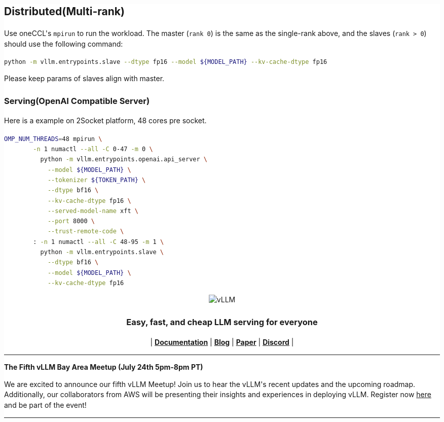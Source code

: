 ## Distributed(Multi-rank)
Use oneCCL's `mpirun` to run the workload. The master (`rank 0`) is the same as the single-rank above, and the slaves (`rank > 0`) should use the following command:
```bash
python -m vllm.entrypoints.slave --dtype fp16 --model ${MODEL_PATH} --kv-cache-dtype fp16
```
Please keep params of slaves align with master.

### Serving(OpenAI Compatible Server)
Here is a example on 2Socket platform, 48 cores pre socket.
```bash
OMP_NUM_THREADS=48 mpirun \
        -n 1 numactl --all -C 0-47 -m 0 \
          python -m vllm.entrypoints.openai.api_server \
            --model ${MODEL_PATH} \
            --tokenizer ${TOKEN_PATH} \
            --dtype bf16 \
            --kv-cache-dtype fp16 \
            --served-model-name xft \
            --port 8000 \
            --trust-remote-code \
        : -n 1 numactl --all -C 48-95 -m 1 \
          python -m vllm.entrypoints.slave \
            --dtype bf16 \
            --model ${MODEL_PATH} \
            --kv-cache-dtype fp16
```

<p align="center">
  <picture>
    <source media="(prefers-color-scheme: dark)" srcset="https://raw.githubusercontent.com/vllm-project/vllm/main/docs/source/assets/logos/vllm-logo-text-dark.png">
    <img alt="vLLM" src="https://raw.githubusercontent.com/vllm-project/vllm/main/docs/source/assets/logos/vllm-logo-text-light.png" width=55%>
  </picture>
</p>

<h3 align="center">
Easy, fast, and cheap LLM serving for everyone
</h3>

<p align="center">
| <a href="https://docs.vllm.ai"><b>Documentation</b></a> | <a href="https://vllm.ai"><b>Blog</b></a> | <a href="https://arxiv.org/abs/2309.06180"><b>Paper</b></a> | <a href="https://discord.gg/jz7wjKhh6g"><b>Discord</b></a> |

</p>

---

**The Fifth vLLM Bay Area Meetup (July 24th 5pm-8pm PT)**

We are excited to announce our fifth vLLM Meetup!
Join us to hear the vLLM's recent updates and the upcoming roadmap.
Additionally, our collaborators from AWS will be presenting their insights and experiences in deploying vLLM.
Register now [here](https://lu.ma/lp0gyjqr) and be part of the event!

---
